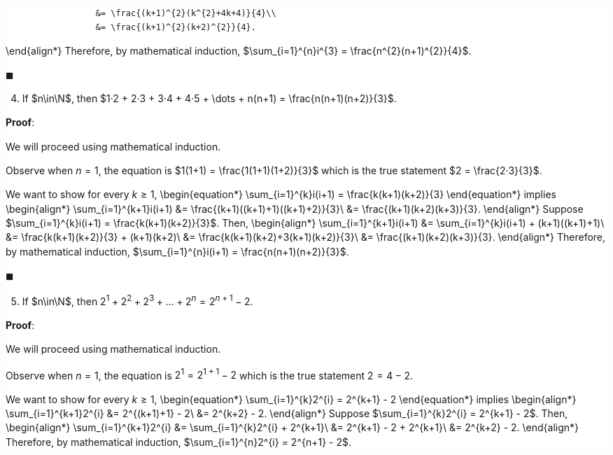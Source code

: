                       &= \frac{(k+1)^{2}(k^{2}+4k+4)}{4}\\
                      &= \frac{(k+1)^{2}(k+2)^{2}}{4}.
\end{align*}
Therefore, by mathematical induction, $\sum_{i=1}^{n}i^{3} = \frac{n^{2}(n+1)^{2}}{4}$.

$\blacksquare$

4. If $n\in\N$, then $1·2 + 2·3 + 3·4 + 4·5 + \dots + n(n+1) = \frac{n(n+1)(n+2)}{3}$.

**Proof**:

We will proceed using mathematical induction.

Observe when $n=1$, the equation is $1(1+1) = \frac{1(1+1)(1+2)}{3}$ which is the true statement $2 = \frac{2·3}{3}$.

We want to show for every $k \geq 1$,
\begin{equation*}
\sum_{i=1}^{k}i(i+1) = \frac{k(k+1)(k+2)}{3}
\end{equation*}
implies
\begin{align*}
\sum_{i=1}^{k+1}i(i+1) &= \frac{(k+1)((k+1)+1)((k+1)+2)}{3}\\
                       &= \frac{(k+1)(k+2)(k+3)}{3}.
\end{align*}
Suppose $\sum_{i=1}^{k}i(i+1) = \frac{k(k+1)(k+2)}{3}$. Then,
\begin{align*}
\sum_{i=1}^{k+1}i(i+1) &= \sum_{i=1}^{k}i(i+1) + (k+1)((k+1)+1)\\
                       &= \frac{k(k+1)(k+2)}{3} + (k+1)(k+2)\\
                       &= \frac{k(k+1)(k+2)+3(k+1)(k+2)}{3}\\
                       &= \frac{(k+1)(k+2)(k+3)}{3}.
\end{align*}
Therefore, by mathematical induction, $\sum_{i=1}^{n}i(i+1) = \frac{n(n+1)(n+2)}{3}$.

$\blacksquare$

5) If $n\in\N$, then $2^{1} + 2^{2} + 2^{3} + \dots + 2^{n} = 2^{n+1} - 2$.

**Proof**:

We will proceed using mathematical induction.

Observe when $n=1$, the equation is $2^{1} = 2^{1+1} - 2$ which is the true statement $2 = 4 - 2$.

We want to show for every $k \geq 1$,
\begin{equation*}
\sum_{i=1}^{k}2^{i} = 2^{k+1} - 2
\end{equation*}
implies
\begin{align*}
\sum_{i=1}^{k+1}2^{i} &= 2^{(k+1)+1} - 2\\
                      &= 2^{k+2} - 2.
\end{align*}
Suppose $\sum_{i=1}^{k}2^{i} = 2^{k+1} - 2$. Then,
\begin{align*}
\sum_{i=1}^{k+1}2^{i} &= \sum_{i=1}^{k}2^{i} + 2^{k+1}\\
                      &= 2^{k+1} - 2 + 2^{k+1}\\
                      &= 2^{k+2} - 2.
\end{align*}
Therefore, by mathematical induction, $\sum_{i=1}^{n}2^{i} = 2^{n+1} - 2$.
